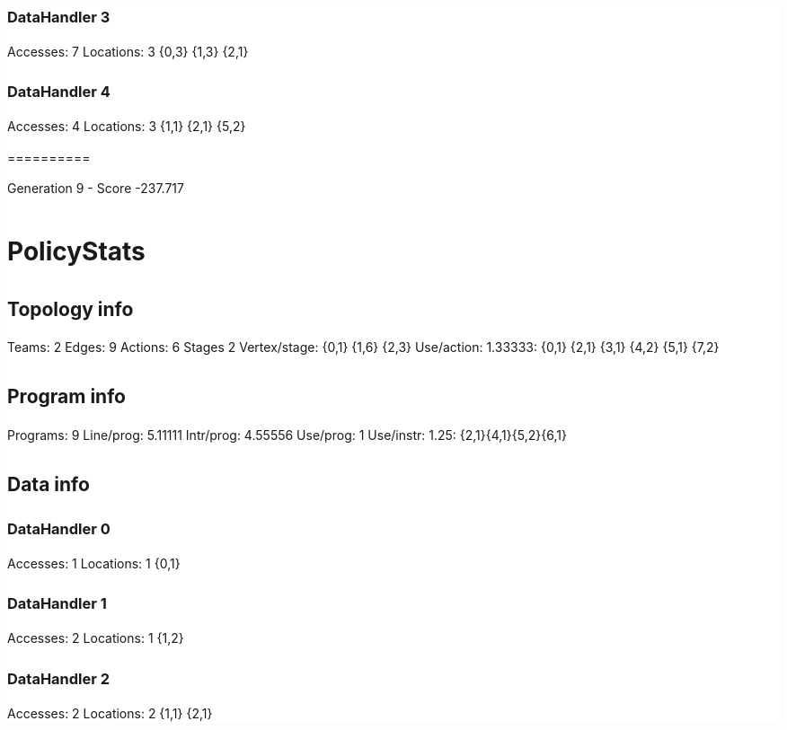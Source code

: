 ### DataHandler 3
Accesses:	7
Locations:	3
{0,3} {1,3} {2,1} 

### DataHandler 4
Accesses:	4
Locations:	3
{1,1} {2,1} {5,2} 


==========

Generation 9 - Score -237.717

# PolicyStats
## Topology info
Teams:		2
Edges:		9
Actions:	6
Stages		2
Vertex/stage:	{0,1} {1,6} {2,3} 
Use/action:	1.33333: {0,1} {2,1} {3,1} {4,2} {5,1} {7,2} 

## Program info
Programs:	9
Line/prog:	5.11111
Intr/prog:	4.55556
Use/prog:	1
Use/instr:	1.25: {2,1}{4,1}{5,2}{6,1}

## Data info

### DataHandler 0
Accesses:	1
Locations:	1
{0,1} 

### DataHandler 1
Accesses:	2
Locations:	1
{1,2} 

### DataHandler 2
Accesses:	2
Locations:	2
{1,1} {2,1} 
